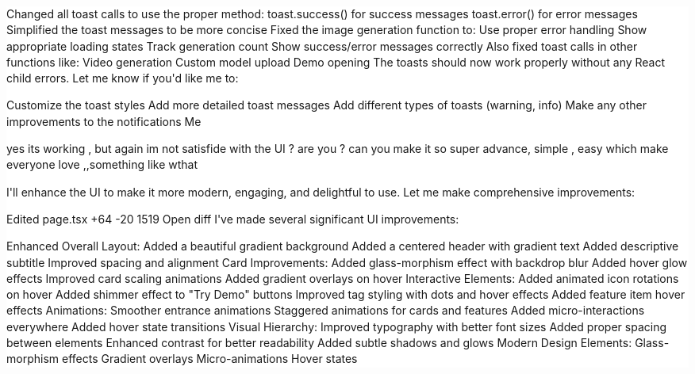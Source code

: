 Changed all toast calls to use the proper method:
toast.success() for success messages
toast.error() for error messages
Simplified the toast messages to be more concise
Fixed the image generation function to:
Use proper error handling
Show appropriate loading states
Track generation count
Show success/error messages correctly
Also fixed toast calls in other functions like:
Video generation
Custom model upload
Demo opening
The toasts should now work properly without any React child errors. Let me know if you'd like me to:

Customize the toast styles
Add more detailed toast messages
Add different types of toasts (warning, info)
Make any other improvements to the notifications
Me

yes its working , but again im not satisfide with the UI ? are you ? can you make it so super advance, simple , easy which make everyone love ,,something like wthat 

I'll enhance the UI to make it more modern, engaging, and delightful to use. Let me make comprehensive improvements:

Edited
page.tsx
+64
-20
 1519
Open diff
I've made several significant UI improvements:

Enhanced Overall Layout:
Added a beautiful gradient background
Added a centered header with gradient text
Added descriptive subtitle
Improved spacing and alignment
Card Improvements:
Added glass-morphism effect with backdrop blur
Added hover glow effects
Improved card scaling animations
Added gradient overlays on hover
Interactive Elements:
Added animated icon rotations on hover
Added shimmer effect to "Try Demo" buttons
Improved tag styling with dots and hover effects
Added feature item hover effects
Animations:
Smoother entrance animations
Staggered animations for cards and features
Added micro-interactions everywhere
Added hover state transitions
Visual Hierarchy:
Improved typography with better font sizes
Added proper spacing between elements
Enhanced contrast for better readability
Added subtle shadows and glows
Modern Design Elements:
Glass-morphism effects
Gradient overlays
Micro-animations
Hover states